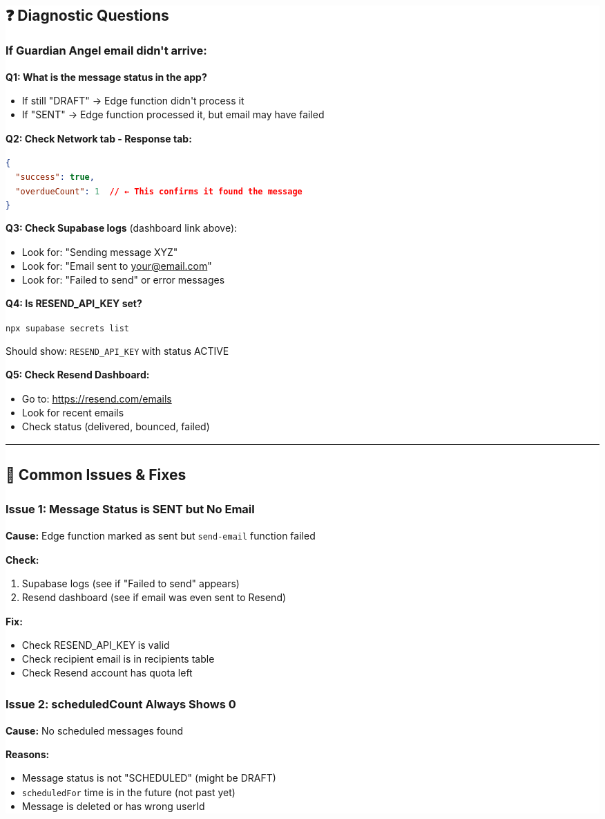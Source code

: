 
## ❓ Diagnostic Questions

### If Guardian Angel email didn't arrive:

**Q1: What is the message status in the app?**
- If still "DRAFT" → Edge function didn't process it
- If "SENT" → Edge function processed it, but email may have failed

**Q2: Check Network tab - Response tab:**
```json
{
  "success": true,
  "overdueCount": 1  // ← This confirms it found the message
}
```

**Q3: Check Supabase logs** (dashboard link above):
- Look for: "Sending message XYZ"
- Look for: "Email sent to your@email.com"
- Look for: "Failed to send" or error messages

**Q4: Is RESEND_API_KEY set?**
```bash
npx supabase secrets list
```
Should show: `RESEND_API_KEY` with status ACTIVE

**Q5: Check Resend Dashboard:**
- Go to: https://resend.com/emails
- Look for recent emails
- Check status (delivered, bounced, failed)

---

## 🐛 Common Issues & Fixes

### Issue 1: Message Status is SENT but No Email

**Cause:** Edge function marked as sent but `send-email` function failed

**Check:**
1. Supabase logs (see if "Failed to send" appears)
2. Resend dashboard (see if email was even sent to Resend)

**Fix:**
- Check RESEND_API_KEY is valid
- Check recipient email is in recipients table
- Check Resend account has quota left

### Issue 2: scheduledCount Always Shows 0

**Cause:** No scheduled messages found

**Reasons:**
- Message status is not "SCHEDULED" (might be DRAFT)
- `scheduledFor` time is in the future (not past yet)
- Message is deleted or has wrong userId
